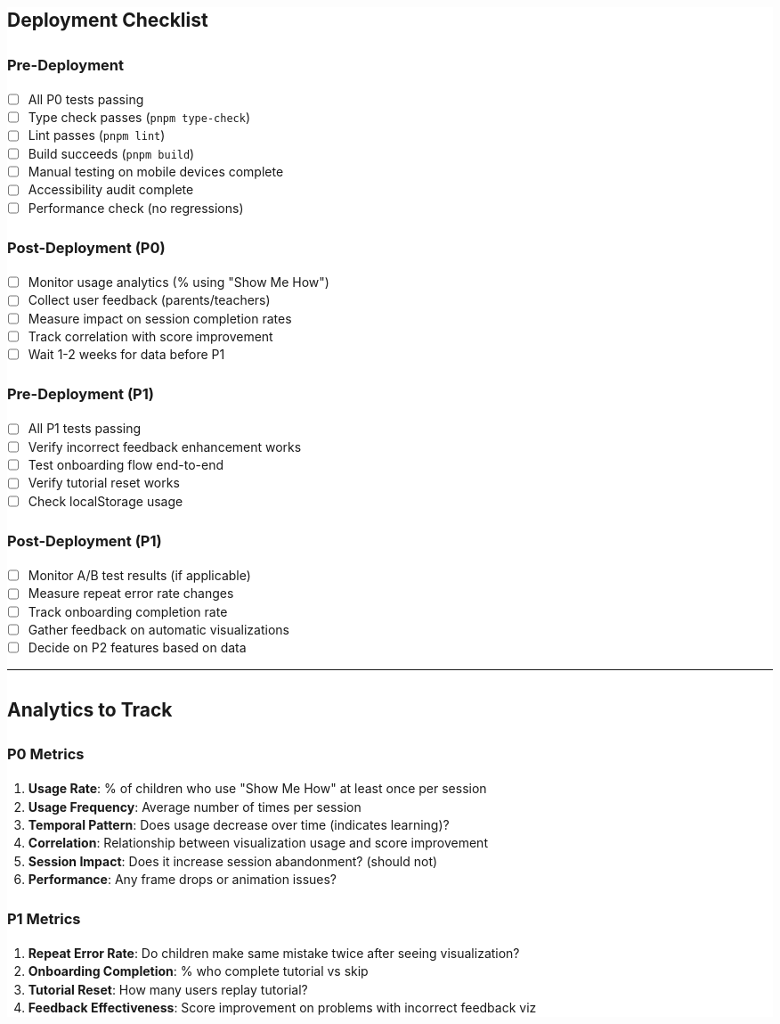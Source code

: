 
## Deployment Checklist

### Pre-Deployment
- [ ] All P0 tests passing
- [ ] Type check passes (`pnpm type-check`)
- [ ] Lint passes (`pnpm lint`)
- [ ] Build succeeds (`pnpm build`)
- [ ] Manual testing on mobile devices complete
- [ ] Accessibility audit complete
- [ ] Performance check (no regressions)

### Post-Deployment (P0)
- [ ] Monitor usage analytics (% using "Show Me How")
- [ ] Collect user feedback (parents/teachers)
- [ ] Measure impact on session completion rates
- [ ] Track correlation with score improvement
- [ ] Wait 1-2 weeks for data before P1

### Pre-Deployment (P1)
- [ ] All P1 tests passing
- [ ] Verify incorrect feedback enhancement works
- [ ] Test onboarding flow end-to-end
- [ ] Verify tutorial reset works
- [ ] Check localStorage usage

### Post-Deployment (P1)
- [ ] Monitor A/B test results (if applicable)
- [ ] Measure repeat error rate changes
- [ ] Track onboarding completion rate
- [ ] Gather feedback on automatic visualizations
- [ ] Decide on P2 features based on data

---

## Analytics to Track

### P0 Metrics
1. **Usage Rate**: % of children who use "Show Me How" at least once per session
2. **Usage Frequency**: Average number of times per session
3. **Temporal Pattern**: Does usage decrease over time (indicates learning)?
4. **Correlation**: Relationship between visualization usage and score improvement
5. **Session Impact**: Does it increase session abandonment? (should not)
6. **Performance**: Any frame drops or animation issues?

### P1 Metrics
1. **Repeat Error Rate**: Do children make same mistake twice after seeing visualization?
2. **Onboarding Completion**: % who complete tutorial vs skip
3. **Tutorial Reset**: How many users replay tutorial?
4. **Feedback Effectiveness**: Score improvement on problems with incorrect feedback viz
